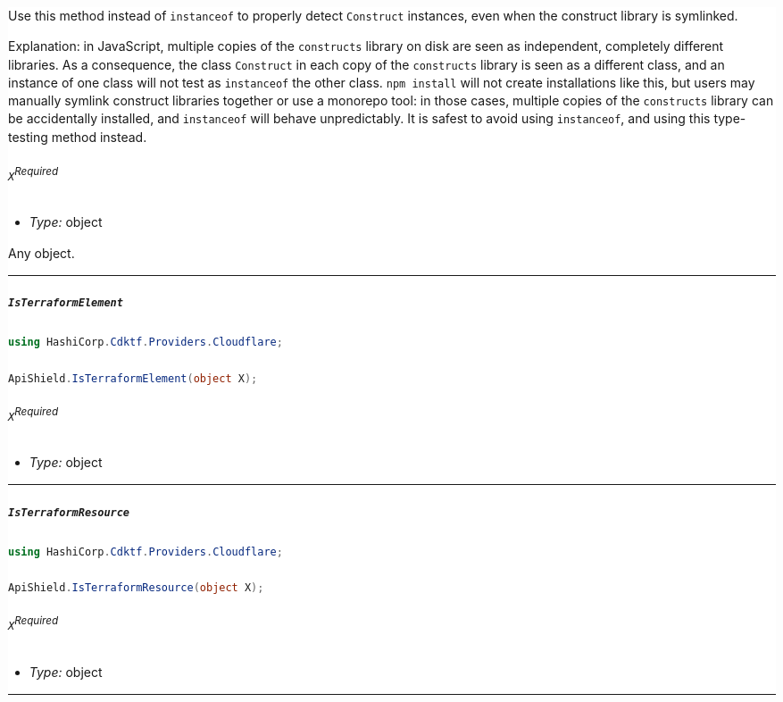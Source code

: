 Use this method instead of `instanceof` to properly detect `Construct`
instances, even when the construct library is symlinked.

Explanation: in JavaScript, multiple copies of the `constructs` library on
disk are seen as independent, completely different libraries. As a
consequence, the class `Construct` in each copy of the `constructs` library
is seen as a different class, and an instance of one class will not test as
`instanceof` the other class. `npm install` will not create installations
like this, but users may manually symlink construct libraries together or
use a monorepo tool: in those cases, multiple copies of the `constructs`
library can be accidentally installed, and `instanceof` will behave
unpredictably. It is safest to avoid using `instanceof`, and using
this type-testing method instead.

###### `X`<sup>Required</sup> <a name="X" id="@cdktf/provider-cloudflare.apiShield.ApiShield.isConstruct.parameter.x"></a>

- *Type:* object

Any object.

---

##### `IsTerraformElement` <a name="IsTerraformElement" id="@cdktf/provider-cloudflare.apiShield.ApiShield.isTerraformElement"></a>

```csharp
using HashiCorp.Cdktf.Providers.Cloudflare;

ApiShield.IsTerraformElement(object X);
```

###### `X`<sup>Required</sup> <a name="X" id="@cdktf/provider-cloudflare.apiShield.ApiShield.isTerraformElement.parameter.x"></a>

- *Type:* object

---

##### `IsTerraformResource` <a name="IsTerraformResource" id="@cdktf/provider-cloudflare.apiShield.ApiShield.isTerraformResource"></a>

```csharp
using HashiCorp.Cdktf.Providers.Cloudflare;

ApiShield.IsTerraformResource(object X);
```

###### `X`<sup>Required</sup> <a name="X" id="@cdktf/provider-cloudflare.apiShield.ApiShield.isTerraformResource.parameter.x"></a>

- *Type:* object

---